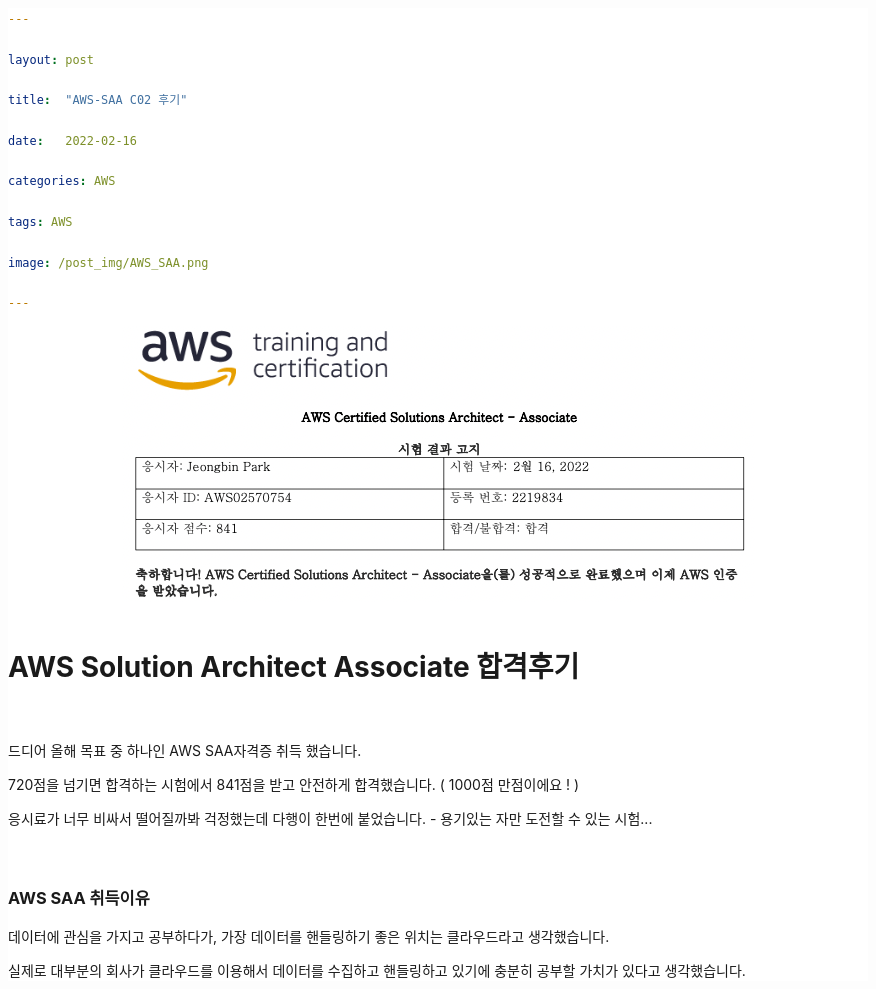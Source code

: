 ```yaml
---

layout: post

title:  "AWS-SAA C02 후기"

date:   2022-02-16

categories: AWS

tags: AWS

image: /post_img/AWS_SAA.png

---
```



<p align="center"><img src="/images/post_img/AWS_SAA1.png"></p>

# AWS Solution Architect Associate 합격후기
<br>

드디어 올해 목표 중 하나인 AWS SAA자격증 취득 했습니다.

720점을 넘기면 합격하는 시험에서 841점을 받고 안전하게 합격했습니다. ( 1000점 만점이에요 ! )

응시료가 너무 비싸서 떨어질까봐 걱정했는데 다행이 한번에 붙었습니다. - 용기있는 자만 도전할 수 있는 시험...  



<br>

### AWS SAA 취득이유

데이터에 관심을 가지고 공부하다가, 가장 데이터를 핸들링하기 좋은 위치는 클라우드라고 생각했습니다. 

실제로 대부분의 회사가 클라우드를 이용해서 데이터를 수집하고 핸들링하고 있기에 충분히 공부할 가치가 있다고 생각했습니다.
